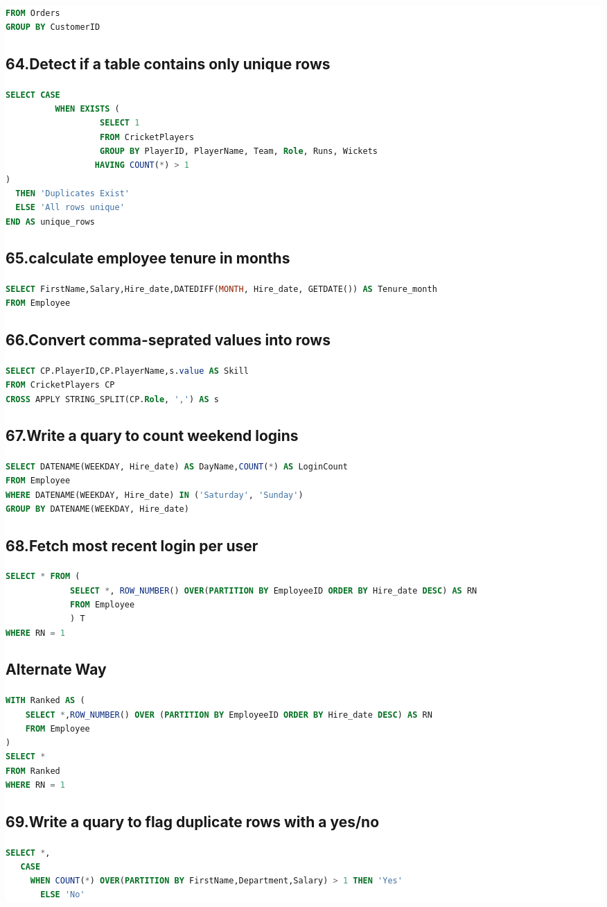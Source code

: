 ```sql
FROM Orders
GROUP BY CustomerID
```
## 64.Detect if a table contains only unique rows
```sql
SELECT CASE
          WHEN EXISTS (
                   SELECT 1
                   FROM CricketPlayers
                   GROUP BY PlayerID, PlayerName, Team, Role, Runs, Wickets
                  HAVING COUNT(*) > 1
)
  THEN 'Duplicates Exist'
  ELSE 'All rows unique'
END AS unique_rows
```
## 65.calculate employee tenure in months
```sql
SELECT FirstName,Salary,Hire_date,DATEDIFF(MONTH, Hire_date, GETDATE()) AS Tenure_month
FROM Employee
```
## 66.Convert comma-seprated values into rows
```sql
SELECT CP.PlayerID,CP.PlayerName,s.value AS Skill
FROM CricketPlayers CP
CROSS APPLY STRING_SPLIT(CP.Role, ',') AS s
```
## 67.Write a quary to count weekend logins
```sql
SELECT DATENAME(WEEKDAY, Hire_date) AS DayName,COUNT(*) AS LoginCount
FROM Employee
WHERE DATENAME(WEEKDAY, Hire_date) IN ('Saturday', 'Sunday')
GROUP BY DATENAME(WEEKDAY, Hire_date)
```
## 68.Fetch most recent login per user
```sql
SELECT * FROM (
             SELECT *, ROW_NUMBER() OVER(PARTITION BY EmployeeID ORDER BY Hire_date DESC) AS RN
			 FROM Employee
			 ) T
WHERE RN = 1
```
## Alternate Way
```sql
WITH Ranked AS (
    SELECT *,ROW_NUMBER() OVER (PARTITION BY EmployeeID ORDER BY Hire_date DESC) AS RN
    FROM Employee
)
SELECT *
FROM Ranked
WHERE RN = 1
```
## 69.Write a quary to flag duplicate rows with a yes/no
```sql
SELECT *,
   CASE 
     WHEN COUNT(*) OVER(PARTITION BY FirstName,Department,Salary) > 1 THEN 'Yes'
	   ELSE 'No'
```
